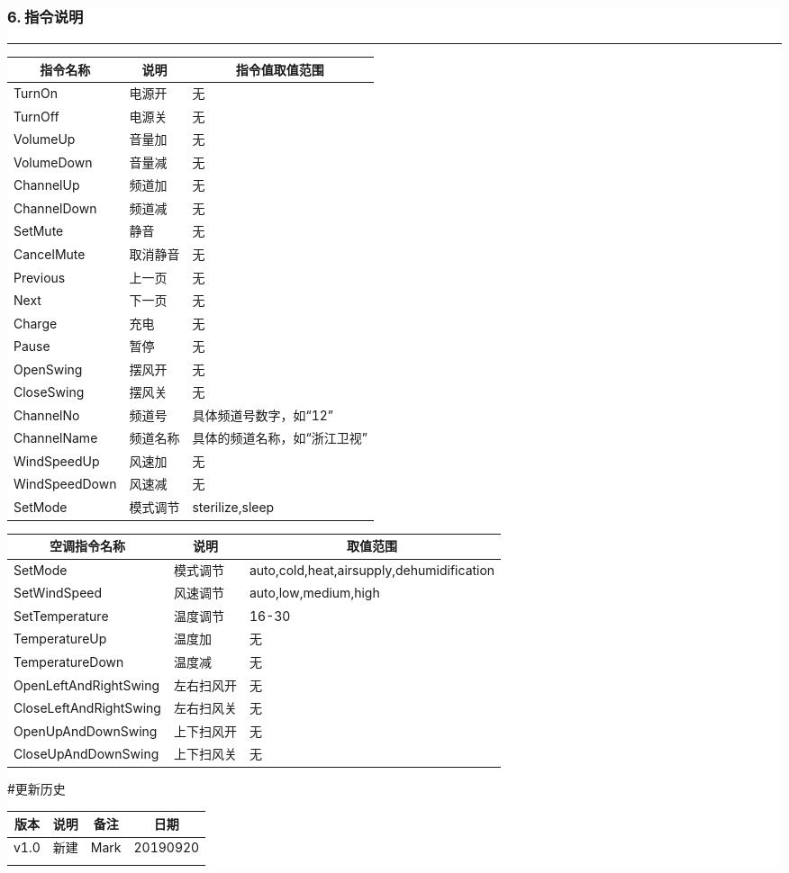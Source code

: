 ### 6. 指令说明
-----------------

| 指令名称  | 说明         |指令值取值范围|
|-----------|--------------|--------------|
| TurnOn    | 电源开     |  无  |
| TurnOff   | 电源关 |  无  |
| VolumeUp | 音量加   |  无  |
| VolumeDown | 音量减     |  无  |
| ChannelUp | 频道加     |  无  |
| ChannelDown | 频道减 |  无  |
| SetMute | 静音 |  无  |
| CancelMute | 取消静音     |  无  |
| Previous | 上一页     |  无  |
| Next | 下一页 |  无  |
| Charge | 充电     |  无  |
| Pause | 暂停 |  无  |
| OpenSwing | 摆风开     |  无  |
| CloseSwing | 摆风关 |  无  |
| ChannelNo | 频道号     |  具体频道号数字，如“12”  |
| ChannelName | 频道名称 |  具体的频道名称，如“浙江卫视”  |
| WindSpeedUp     | 风速加     |  无  |
| WindSpeedDown   | 风速减 |  无  |
| SetMode | 模式调节    | sterilize,sleep  |

| 空调指令名称  | 说明         |取值范围|
|---------------|--------------|--------------|
| SetMode | 模式调节    | auto,cold,heat,airsupply,dehumidification  |
| SetWindSpeed          | 风速调节     |  auto,low,medium,high  |
| SetTemperature        | 温度调节 |  16-30  |
| TemperatureUp   | 温度加     |  无  |
| TemperatureDown | 温度减 |  无  |
| OpenLeftAndRightSwing | 左右扫风开 |  无  |
| CloseLeftAndRightSwing | 左右扫风关     |  无  |
| OpenUpAndDownSwing     | 上下扫风开 |  无  |
| CloseUpAndDownSwing    | 上下扫风关     |  无  |


#更新历史

| 版本 | 说明 | 备注 | 日期     |
|------|------|------|----------|
| v1.0 | 新建 | Mark | 20190920 |
|      |      |      |          |
